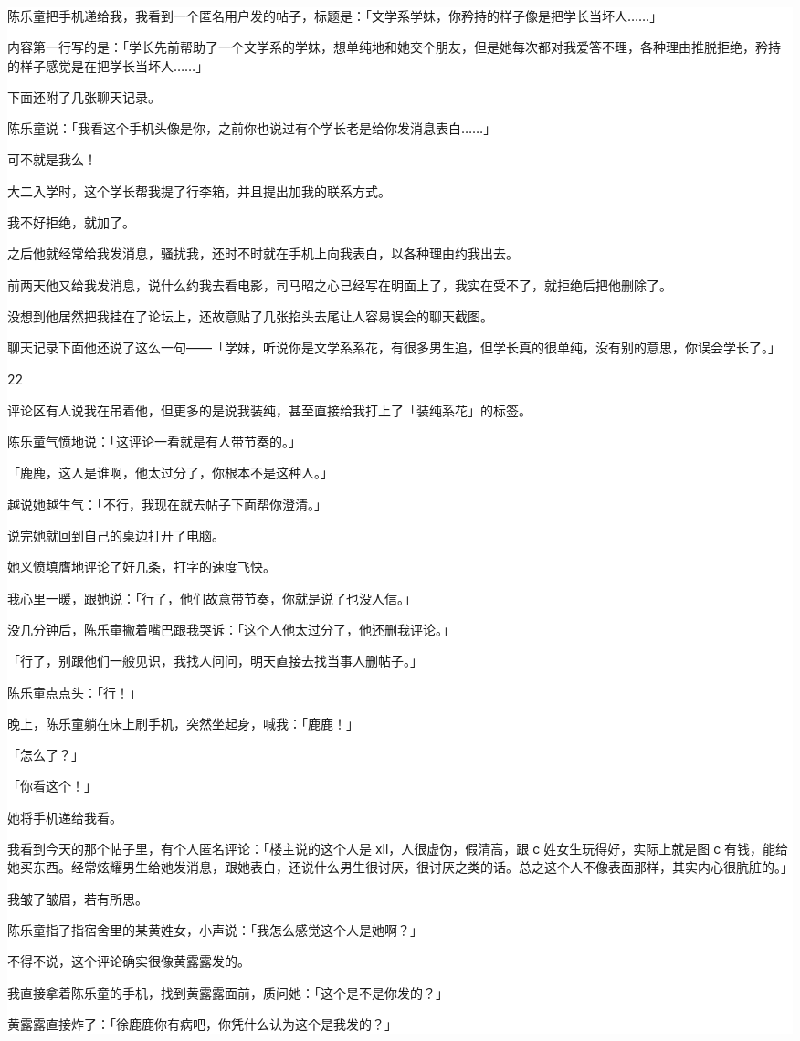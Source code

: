 陈乐童把手机递给我，我看到一个匿名用户发的帖子，标题是：「文学系学妹，你矜持的样子像是把学长当坏人……」

内容第一行写的是：「学长先前帮助了一个文学系的学妹，想单纯地和她交个朋友，但是她每次都对我爱答不理，各种理由推脱拒绝，矜持的样子感觉是在把学长当坏人……」

下面还附了几张聊天记录。

陈乐童说：「我看这个手机头像是你，之前你也说过有个学长老是给你发消息表白……」

可不就是我么！

大二入学时，这个学长帮我提了行李箱，并且提出加我的联系方式。

我不好拒绝，就加了。

之后他就经常给我发消息，骚扰我，还时不时就在手机上向我表白，以各种理由约我出去。

前两天他又给我发消息，说什么约我去看电影，司马昭之心已经写在明面上了，我实在受不了，就拒绝后把他删除了。

没想到他居然把我挂在了论坛上，还故意贴了几张掐头去尾让人容易误会的聊天截图。

聊天记录下面他还说了这么一句——「学妹，听说你是文学系系花，有很多男生追，但学长真的很单纯，没有别的意思，你误会学长了。」

22

评论区有人说我在吊着他，但更多的是说我装纯，甚至直接给我打上了「装纯系花」的标签。

陈乐童气愤地说：「这评论一看就是有人带节奏的。」

「鹿鹿，这人是谁啊，他太过分了，你根本不是这种人。」

越说她越生气：「不行，我现在就去帖子下面帮你澄清。」

说完她就回到自己的桌边打开了电脑。

她义愤填膺地评论了好几条，打字的速度飞快。

我心里一暖，跟她说：「行了，他们故意带节奏，你就是说了也没人信。」

没几分钟后，陈乐童撇着嘴巴跟我哭诉：「这个人他太过分了，他还删我评论。」

「行了，别跟他们一般见识，我找人问问，明天直接去找当事人删帖子。」

陈乐童点点头：「行！」

晚上，陈乐童躺在床上刷手机，突然坐起身，喊我：「鹿鹿！」

「怎么了？」

「你看这个！」

她将手机递给我看。

我看到今天的那个帖子里，有个人匿名评论：「楼主说的这个人是 xll，人很虚伪，假清高，跟 c 姓女生玩得好，实际上就是图 c 有钱，能给她买东西。经常炫耀男生给她发消息，跟她表白，还说什么男生很讨厌，很讨厌之类的话。总之这个人不像表面那样，其实内心很肮脏的。」

我皱了皱眉，若有所思。

陈乐童指了指宿舍里的某黄姓女，小声说：「我怎么感觉这个人是她啊？」

不得不说，这个评论确实很像黄露露发的。

我直接拿着陈乐童的手机，找到黄露露面前，质问她：「这个是不是你发的？」

黄露露直接炸了：「徐鹿鹿你有病吧，你凭什么认为这个是我发的？」
